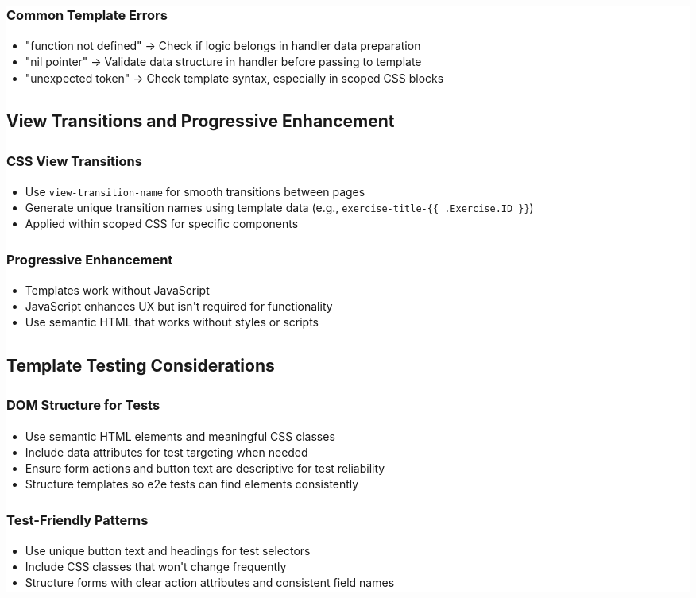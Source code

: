### Common Template Errors
- "function not defined" → Check if logic belongs in handler data preparation
- "nil pointer" → Validate data structure in handler before passing to template
- "unexpected token" → Check template syntax, especially in scoped CSS blocks

## View Transitions and Progressive Enhancement

### CSS View Transitions
- Use `view-transition-name` for smooth transitions between pages
- Generate unique transition names using template data (e.g., `exercise-title-{{ .Exercise.ID }}`)
- Applied within scoped CSS for specific components

### Progressive Enhancement
- Templates work without JavaScript
- JavaScript enhances UX but isn't required for functionality
- Use semantic HTML that works without styles or scripts

## Template Testing Considerations

### DOM Structure for Tests
- Use semantic HTML elements and meaningful CSS classes
- Include data attributes for test targeting when needed
- Ensure form actions and button text are descriptive for test reliability
- Structure templates so e2e tests can find elements consistently

### Test-Friendly Patterns
- Use unique button text and headings for test selectors
- Include CSS classes that won't change frequently
- Structure forms with clear action attributes and consistent field names